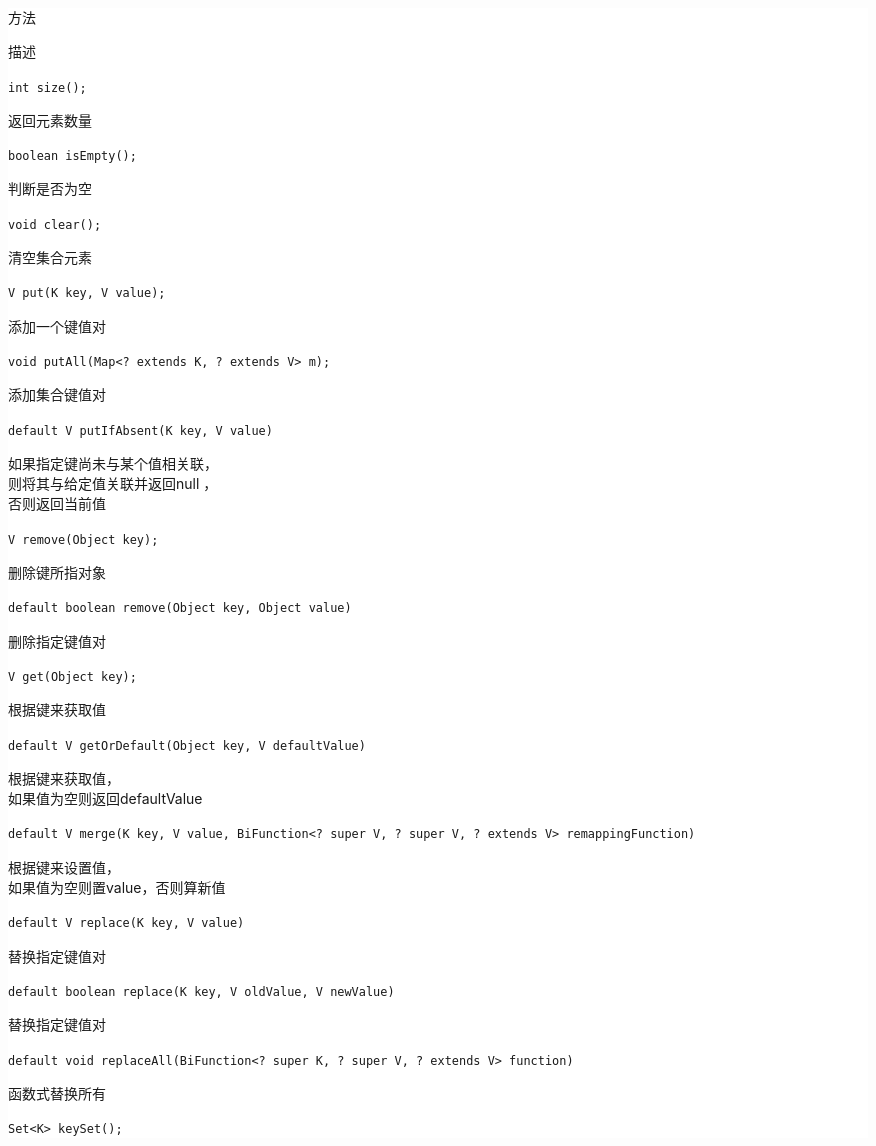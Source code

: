 方法

描述

`int size();`

返回元素数量

`boolean isEmpty();`

判断是否为空

`void clear();`

清空集合元素

`V put(K key, V value);`

添加一个键值对

`void putAll(Map<? extends K, ? extends V> m);`

添加集合键值对

`default V putIfAbsent(K key, V value)`

如果指定键尚未与某个值相关联，  
则将其与给定值关联并返回null ，  
否则返回当前值

`V remove(Object key);`

删除键所指对象

`default boolean remove(Object key, Object value)`

删除指定键值对

`V get(Object key);`

根据键来获取值

`default V getOrDefault(Object key, V defaultValue)`

根据键来获取值，  
如果值为空则返回defaultValue

`default V merge(K key, V value, BiFunction<? super V, ? super V, ? extends V> remappingFunction)`

根据键来设置值，  
如果值为空则置value，否则算新值

`default V replace(K key, V value)`

替换指定键值对

`default boolean replace(K key, V oldValue, V newValue)`

替换指定键值对

`default void replaceAll(BiFunction<? super K, ? super V, ? extends V> function)`

函数式替换所有

`Set<K> keySet();`

